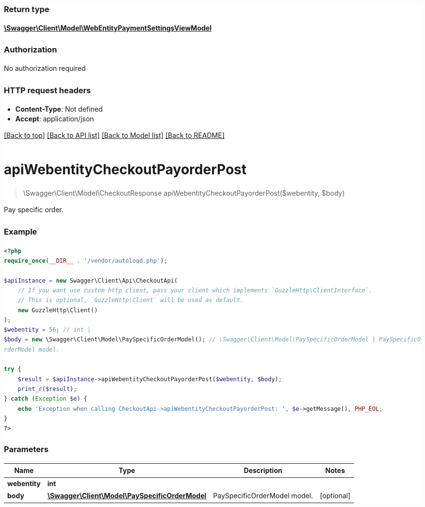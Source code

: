 ### Return type

[**\Swagger\Client\Model\WebEntityPaymentSettingsViewModel**](../Model/WebEntityPaymentSettingsViewModel.md)

### Authorization

No authorization required

### HTTP request headers

 - **Content-Type**: Not defined
 - **Accept**: application/json

[[Back to top]](#) [[Back to API list]](../../README.md#documentation-for-api-endpoints) [[Back to Model list]](../../README.md#documentation-for-models) [[Back to README]](../../README.md)

# **apiWebentityCheckoutPayorderPost**
> \Swagger\Client\Model\CheckoutResponse apiWebentityCheckoutPayorderPost($webentity, $body)

Pay specific order.

### Example
```php
<?php
require_once(__DIR__ . '/vendor/autoload.php');

$apiInstance = new Swagger\Client\Api\CheckoutApi(
    // If you want use custom http client, pass your client which implements `GuzzleHttp\ClientInterface`.
    // This is optional, `GuzzleHttp\Client` will be used as default.
    new GuzzleHttp\Client()
);
$webentity = 56; // int | 
$body = new \Swagger\Client\Model\PaySpecificOrderModel(); // \Swagger\Client\Model\PaySpecificOrderModel | PaySpecificOrderModel model.

try {
    $result = $apiInstance->apiWebentityCheckoutPayorderPost($webentity, $body);
    print_r($result);
} catch (Exception $e) {
    echo 'Exception when calling CheckoutApi->apiWebentityCheckoutPayorderPost: ', $e->getMessage(), PHP_EOL;
}
?>
```

### Parameters

Name | Type | Description  | Notes
------------- | ------------- | ------------- | -------------
 **webentity** | **int**|  |
 **body** | [**\Swagger\Client\Model\PaySpecificOrderModel**](../Model/PaySpecificOrderModel.md)| PaySpecificOrderModel model. | [optional]
